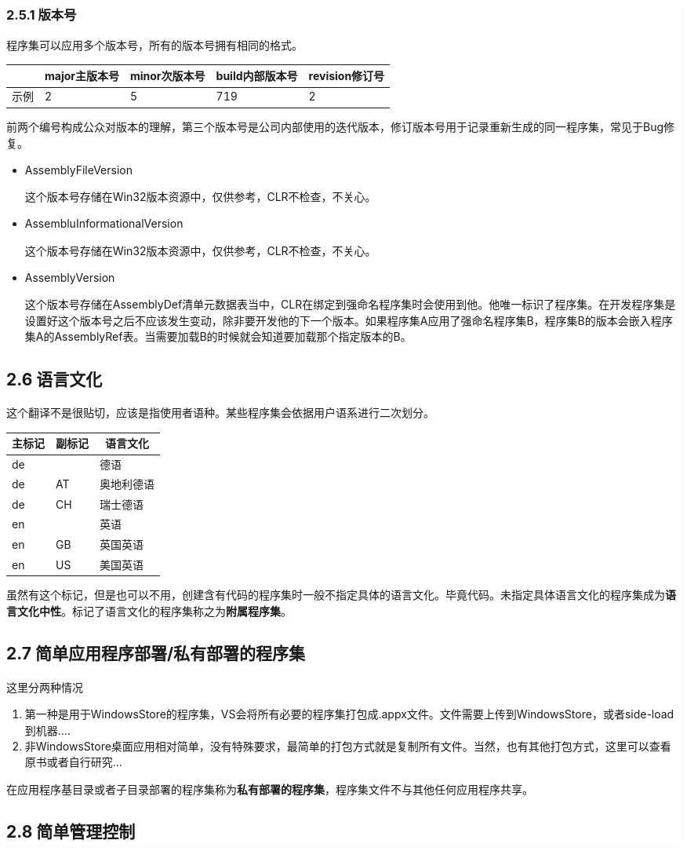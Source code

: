 ``` csharp
```

### 2.5.1 版本号

程序集可以应用多个版本号，所有的版本号拥有相同的格式。

|      | major主版本号 | minor次版本号 | build内部版本号 | revision修订号 |
| ---- | ------------- | ------------- | --------------- | -------------- |
| 示例 | 2             | 5             | 719             | 2              |

前两个编号构成公众对版本的理解，第三个版本号是公司内部使用的迭代版本，修订版本号用于记录重新生成的同一程序集，常见于Bug修复。

+ AssemblyFileVersion

  这个版本号存储在Win32版本资源中，仅供参考，CLR不检查，不关心。

+ AssembluInformationalVersion

  这个版本号存储在Win32版本资源中，仅供参考，CLR不检查，不关心。

+ AssemblyVersion

  这个版本号存储在AssemblyDef清单元数据表当中，CLR在绑定到强命名程序集时会使用到他。他唯一标识了程序集。在开发程序集是设置好这个版本号之后不应该发生变动，除非要开发他的下一个版本。如果程序集A应用了强命名程序集B，程序集B的版本会嵌入程序集A的AssemblyRef表。当需要加载B的时候就会知道要加载那个指定版本的B。

## 2.6 语言文化

这个翻译不是很贴切，应该是指使用者语种。某些程序集会依据用户语系进行二次划分。

| 主标记 | 副标记 | 语言文化   |
| ------ | ------ | ---------- |
| de     |        | 德语       |
| de     | AT     | 奥地利德语 |
| de     | CH     | 瑞士德语   |
| en     |        | 英语       |
| en     | GB     | 英国英语   |
| en     | US     | 美国英语   |

虽然有这个标记，但是也可以不用，创建含有代码的程序集时一般不指定具体的语言文化。毕竟代码。未指定具体语言文化的程序集成为**语言文化中性**。标记了语言文化的程序集称之为**附属程序集**。

## 2.7 简单应用程序部署/私有部署的程序集

这里分两种情况

1. 第一种是用于WindowsStore的程序集，VS会将所有必要的程序集打包成.appx文件。文件需要上传到WindowsStore，或者side-load到机器....
2. 非WindowsStore桌面应用相对简单，没有特殊要求，最简单的打包方式就是复制所有文件。当然，也有其他打包方式，这里可以查看原书或者自行研究...

在应用程序基目录或者子目录部署的程序集称为**私有部署的程序集**，程序集文件不与其他任何应用程序共享。

## 2.8 简单管理控制
